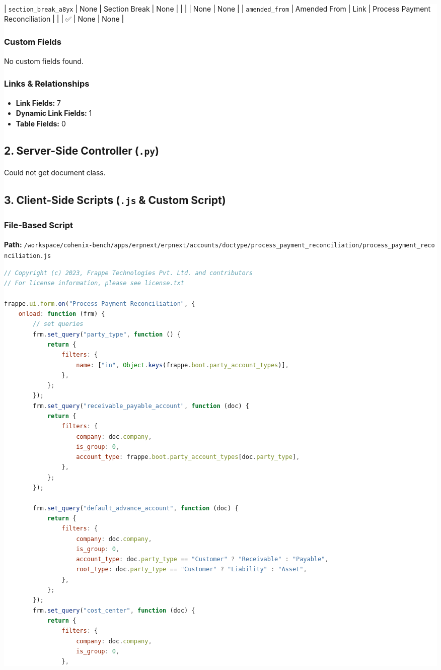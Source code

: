 | `section_break_a8yx` | None | Section Break | None |  |  |  | None | None |
| `amended_from` | Amended From | Link | Process Payment Reconciliation |  |  | ✅ | None | None |


### Custom Fields
No custom fields found.


### Links & Relationships
- **Link Fields:** 7
- **Dynamic Link Fields:** 1
- **Table Fields:** 0

## 2. Server-Side Controller (`.py`)
Could not get document class.


## 3. Client-Side Scripts (`.js` & Custom Script)
### File-Based Script
**Path:** `/workspace/cohenix-bench/apps/erpnext/erpnext/accounts/doctype/process_payment_reconciliation/process_payment_reconciliation.js`
```javascript
// Copyright (c) 2023, Frappe Technologies Pvt. Ltd. and contributors
// For license information, please see license.txt

frappe.ui.form.on("Process Payment Reconciliation", {
	onload: function (frm) {
		// set queries
		frm.set_query("party_type", function () {
			return {
				filters: {
					name: ["in", Object.keys(frappe.boot.party_account_types)],
				},
			};
		});
		frm.set_query("receivable_payable_account", function (doc) {
			return {
				filters: {
					company: doc.company,
					is_group: 0,
					account_type: frappe.boot.party_account_types[doc.party_type],
				},
			};
		});

		frm.set_query("default_advance_account", function (doc) {
			return {
				filters: {
					company: doc.company,
					is_group: 0,
					account_type: doc.party_type == "Customer" ? "Receivable" : "Payable",
					root_type: doc.party_type == "Customer" ? "Liability" : "Asset",
				},
			};
		});
		frm.set_query("cost_center", function (doc) {
			return {
				filters: {
					company: doc.company,
					is_group: 0,
				},
```